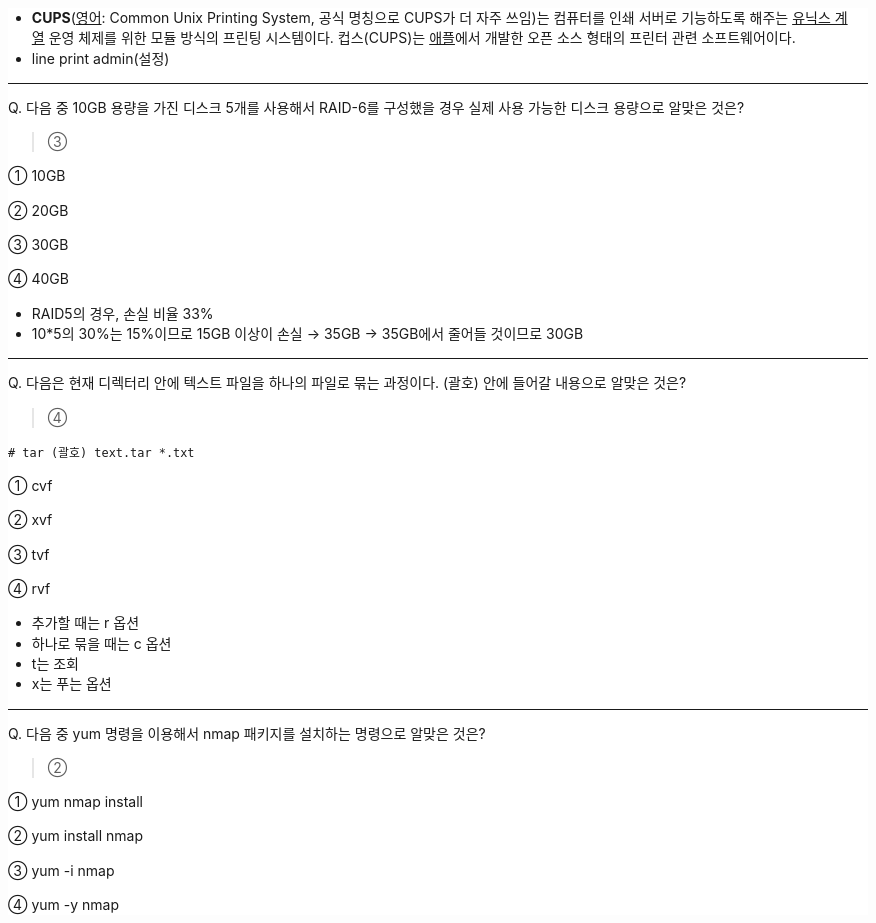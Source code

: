 - **CUPS**([영어](https://ko.wikipedia.org/wiki/%EC%98%81%EC%96%B4): Common Unix Printing System, 공식 명칭으로 CUPS가 더 자주 쓰임)는 컴퓨터를 인쇄 서버로 기능하도록 해주는 [유닉스 계열](https://ko.wikipedia.org/wiki/%EC%9C%A0%EB%8B%89%EC%8A%A4_%EA%B3%84%EC%97%B4) 운영 체제를 위한 모듈 방식의 프린팅 시스템이다. 컵스(CUPS)는 [애플](https://ko.wikipedia.org/wiki/%EC%95%A0%ED%94%8C)에서 개발한 오픈 소스 형태의 프린터 관련 소프트웨어이다.
- line print admin(설정)

---

Q. 다음 중 10GB 용량을 가진 디스크 5개를 사용해서 RAID-6를 구성했을 경우 실제 사용 가능한 디스크 용량으로 알맞은 것은?

> ③
> 

① 10GB

② 20GB

③ 30GB

④ 40GB

- RAID5의 경우, 손실 비율 33%
- 10*5의 30%는 15%이므로 15GB 이상이 손실 → 35GB → 35GB에서 줄어들 것이므로 30GB

---

Q. 다음은 현재 디렉터리 안에 텍스트 파일을 하나의 파일로 묶는 과정이다. (괄호) 안에 들어갈 내용으로 알맞은 것은?

> ④
> 

```
# tar (괄호) text.tar *.txt
```

① cvf

② xvf

③ tvf

④ rvf

- 추가할 때는 r 옵션
- 하나로 묶을 때는 c 옵션
- t는 조회
- x는 푸는 옵션

---

Q. 다음 중 yum 명령을 이용해서 nmap 패키지를 설치하는 명령으로 알맞은 것은?

> ②
> 

① yum nmap install

② yum install nmap

③ yum -i nmap

④ yum -y nmap
